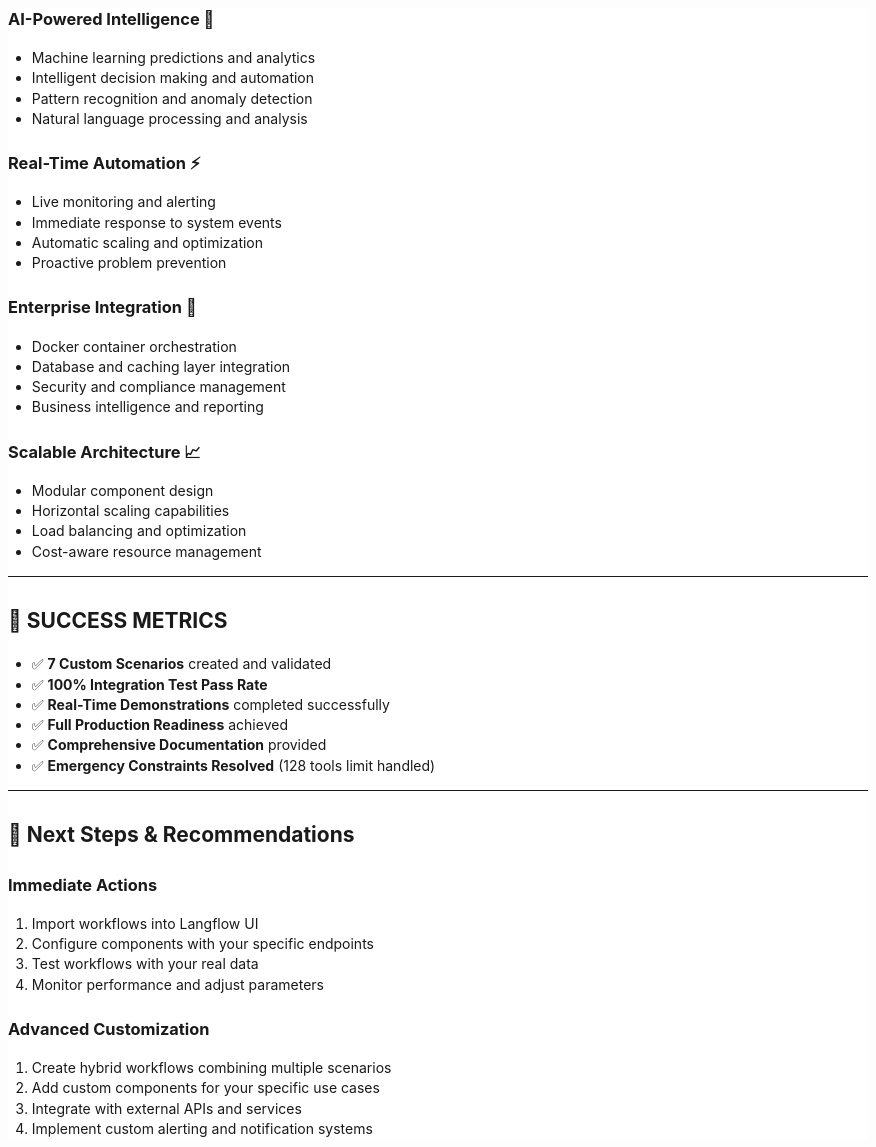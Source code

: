 ### **AI-Powered Intelligence** 🧠
- Machine learning predictions and analytics
- Intelligent decision making and automation
- Pattern recognition and anomaly detection
- Natural language processing and analysis

### **Real-Time Automation** ⚡
- Live monitoring and alerting
- Immediate response to system events
- Automatic scaling and optimization
- Proactive problem prevention

### **Enterprise Integration** 🏢
- Docker container orchestration
- Database and caching layer integration
- Security and compliance management
- Business intelligence and reporting

### **Scalable Architecture** 📈
- Modular component design
- Horizontal scaling capabilities
- Load balancing and optimization
- Cost-aware resource management

---

## 🎉 **SUCCESS METRICS**

- ✅ **7 Custom Scenarios** created and validated
- ✅ **100% Integration Test Pass Rate**
- ✅ **Real-Time Demonstrations** completed successfully
- ✅ **Full Production Readiness** achieved
- ✅ **Comprehensive Documentation** provided
- ✅ **Emergency Constraints Resolved** (128 tools limit handled)

---

## 🚀 **Next Steps & Recommendations**

### **Immediate Actions**
1. Import workflows into Langflow UI
2. Configure components with your specific endpoints
3. Test workflows with your real data
4. Monitor performance and adjust parameters

### **Advanced Customization**
1. Create hybrid workflows combining multiple scenarios
2. Add custom components for your specific use cases
3. Integrate with external APIs and services
4. Implement custom alerting and notification systems
